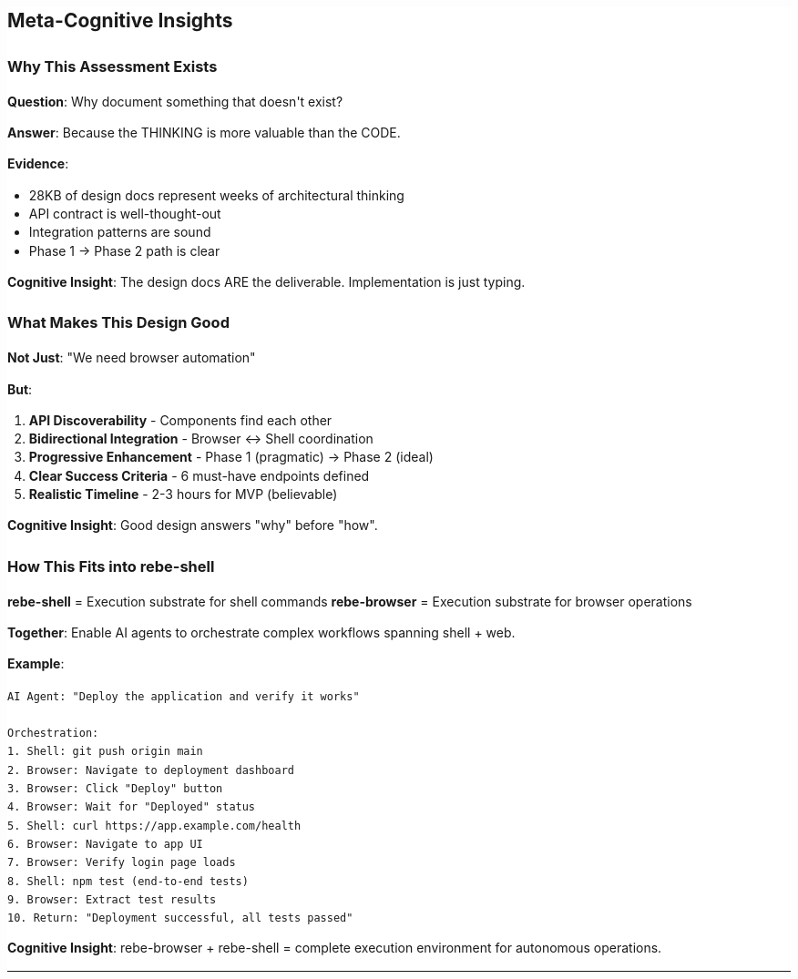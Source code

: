 
## Meta-Cognitive Insights

### Why This Assessment Exists

**Question**: Why document something that doesn't exist?

**Answer**: Because the THINKING is more valuable than the CODE.

**Evidence**:
- 28KB of design docs represent weeks of architectural thinking
- API contract is well-thought-out
- Integration patterns are sound
- Phase 1 → Phase 2 path is clear

**Cognitive Insight**: The design docs ARE the deliverable. Implementation is just typing.

### What Makes This Design Good

**Not Just**: "We need browser automation"

**But**:
1. **API Discoverability** - Components find each other
2. **Bidirectional Integration** - Browser ↔ Shell coordination
3. **Progressive Enhancement** - Phase 1 (pragmatic) → Phase 2 (ideal)
4. **Clear Success Criteria** - 6 must-have endpoints defined
5. **Realistic Timeline** - 2-3 hours for MVP (believable)

**Cognitive Insight**: Good design answers "why" before "how".

### How This Fits into rebe-shell

**rebe-shell** = Execution substrate for shell commands
**rebe-browser** = Execution substrate for browser operations

**Together**: Enable AI agents to orchestrate complex workflows spanning shell + web.

**Example**:
```
AI Agent: "Deploy the application and verify it works"

Orchestration:
1. Shell: git push origin main
2. Browser: Navigate to deployment dashboard
3. Browser: Click "Deploy" button
4. Browser: Wait for "Deployed" status
5. Shell: curl https://app.example.com/health
6. Browser: Navigate to app UI
7. Browser: Verify login page loads
8. Shell: npm test (end-to-end tests)
9. Browser: Extract test results
10. Return: "Deployment successful, all tests passed"
```

**Cognitive Insight**: rebe-browser + rebe-shell = complete execution environment for autonomous operations.

---